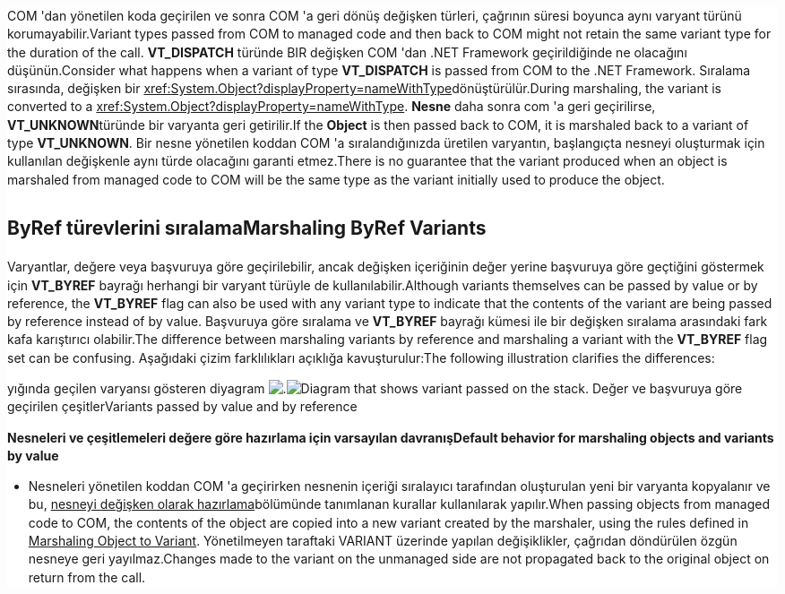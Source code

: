<span data-ttu-id="c8c3e-267">COM 'dan yönetilen koda geçirilen ve sonra COM 'a geri dönüş değişken türleri, çağrının süresi boyunca aynı varyant türünü korumayabilir.</span><span class="sxs-lookup"><span data-stu-id="c8c3e-267">Variant types passed from COM to managed code and then back to COM might not retain the same variant type for the duration of the call.</span></span> <span data-ttu-id="c8c3e-268">**VT_DISPATCH** türünde BIR değişken COM 'dan .NET Framework geçirildiğinde ne olacağını düşünün.</span><span class="sxs-lookup"><span data-stu-id="c8c3e-268">Consider what happens when a variant of type **VT_DISPATCH** is passed from COM to the .NET Framework.</span></span> <span data-ttu-id="c8c3e-269">Sıralama sırasında, değişken bir <xref:System.Object?displayProperty=nameWithType>dönüştürülür.</span><span class="sxs-lookup"><span data-stu-id="c8c3e-269">During marshaling, the variant is converted to a <xref:System.Object?displayProperty=nameWithType>.</span></span> <span data-ttu-id="c8c3e-270">**Nesne** daha sonra com 'a geri geçirilirse, **VT_UNKNOWN**türünde bir varyanta geri getirilir.</span><span class="sxs-lookup"><span data-stu-id="c8c3e-270">If the **Object** is then passed back to COM, it is marshaled back to a variant of type **VT_UNKNOWN**.</span></span> <span data-ttu-id="c8c3e-271">Bir nesne yönetilen koddan COM 'a sıralandığınızda üretilen varyantın, başlangıçta nesneyi oluşturmak için kullanılan değişkenle aynı türde olacağını garanti etmez.</span><span class="sxs-lookup"><span data-stu-id="c8c3e-271">There is no guarantee that the variant produced when an object is marshaled from managed code to COM will be the same type as the variant initially used to produce the object.</span></span>

## <a name="marshaling-byref-variants"></a><span data-ttu-id="c8c3e-272">ByRef türevlerini sıralama</span><span class="sxs-lookup"><span data-stu-id="c8c3e-272">Marshaling ByRef Variants</span></span>

<span data-ttu-id="c8c3e-273">Varyantlar, değere veya başvuruya göre geçirilebilir, ancak değişken içeriğinin değer yerine başvuruya göre geçtiğini göstermek için **VT_BYREF** bayrağı herhangi bir varyant türüyle de kullanılabilir.</span><span class="sxs-lookup"><span data-stu-id="c8c3e-273">Although variants themselves can be passed by value or by reference, the **VT_BYREF** flag can also be used with any variant type to indicate that the contents of the variant are being passed by reference instead of by value.</span></span> <span data-ttu-id="c8c3e-274">Başvuruya göre sıralama ve **VT_BYREF** bayrağı kümesi ile bir değişken sıralama arasındaki fark kafa karıştırıcı olabilir.</span><span class="sxs-lookup"><span data-stu-id="c8c3e-274">The difference between marshaling variants by reference and marshaling a variant with the **VT_BYREF** flag set can be confusing.</span></span> <span data-ttu-id="c8c3e-275">Aşağıdaki çizim farklılıkları açıklığa kavuşturulur:</span><span class="sxs-lookup"><span data-stu-id="c8c3e-275">The following illustration clarifies the differences:</span></span>

<span data-ttu-id="c8c3e-276">yığında geçilen varyansı gösteren diyagram ![.](./media/default-marshaling-for-objects/interop-variant-passed-value-reference.gif)</span><span class="sxs-lookup"><span data-stu-id="c8c3e-276">![Diagram that shows variant passed on the stack.](./media/default-marshaling-for-objects/interop-variant-passed-value-reference.gif)</span></span>
<span data-ttu-id="c8c3e-277">Değer ve başvuruya göre geçirilen çeşitler</span><span class="sxs-lookup"><span data-stu-id="c8c3e-277">Variants passed by value and by reference</span></span>

<span data-ttu-id="c8c3e-278">**Nesneleri ve çeşitlemeleri değere göre hazırlama için varsayılan davranış**</span><span class="sxs-lookup"><span data-stu-id="c8c3e-278">**Default behavior for marshaling objects and variants by value**</span></span>

- <span data-ttu-id="c8c3e-279">Nesneleri yönetilen koddan COM 'a geçirirken nesnenin içeriği sıralayıcı tarafından oluşturulan yeni bir varyanta kopyalanır ve bu, [nesneyi değişken olarak hazırlama](#marshaling-object-to-variant)bölümünde tanımlanan kurallar kullanılarak yapılır.</span><span class="sxs-lookup"><span data-stu-id="c8c3e-279">When passing objects from managed code to COM, the contents of the object are copied into a new variant created by the marshaler, using the rules defined in [Marshaling Object to Variant](#marshaling-object-to-variant).</span></span> <span data-ttu-id="c8c3e-280">Yönetilmeyen taraftaki VARIANT üzerinde yapılan değişiklikler, çağrıdan döndürülen özgün nesneye geri yayılmaz.</span><span class="sxs-lookup"><span data-stu-id="c8c3e-280">Changes made to the variant on the unmanaged side are not propagated back to the original object on return from the call.</span></span>
